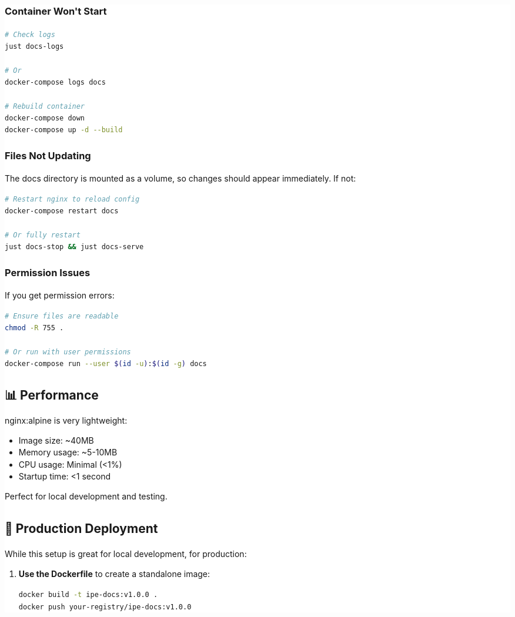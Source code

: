 ### Container Won't Start

```bash
# Check logs
just docs-logs

# Or
docker-compose logs docs

# Rebuild container
docker-compose down
docker-compose up -d --build
```

### Files Not Updating

The docs directory is mounted as a volume, so changes should appear immediately. If not:

```bash
# Restart nginx to reload config
docker-compose restart docs

# Or fully restart
just docs-stop && just docs-serve
```

### Permission Issues

If you get permission errors:

```bash
# Ensure files are readable
chmod -R 755 .

# Or run with user permissions
docker-compose run --user $(id -u):$(id -g) docs
```

## 📊 Performance

nginx:alpine is very lightweight:
- Image size: ~40MB
- Memory usage: ~5-10MB
- CPU usage: Minimal (<1%)
- Startup time: <1 second

Perfect for local development and testing.

## 🚀 Production Deployment

While this setup is great for local development, for production:

1. **Use the Dockerfile** to create a standalone image:
   ```bash
   docker build -t ipe-docs:v1.0.0 .
   docker push your-registry/ipe-docs:v1.0.0
   ```
